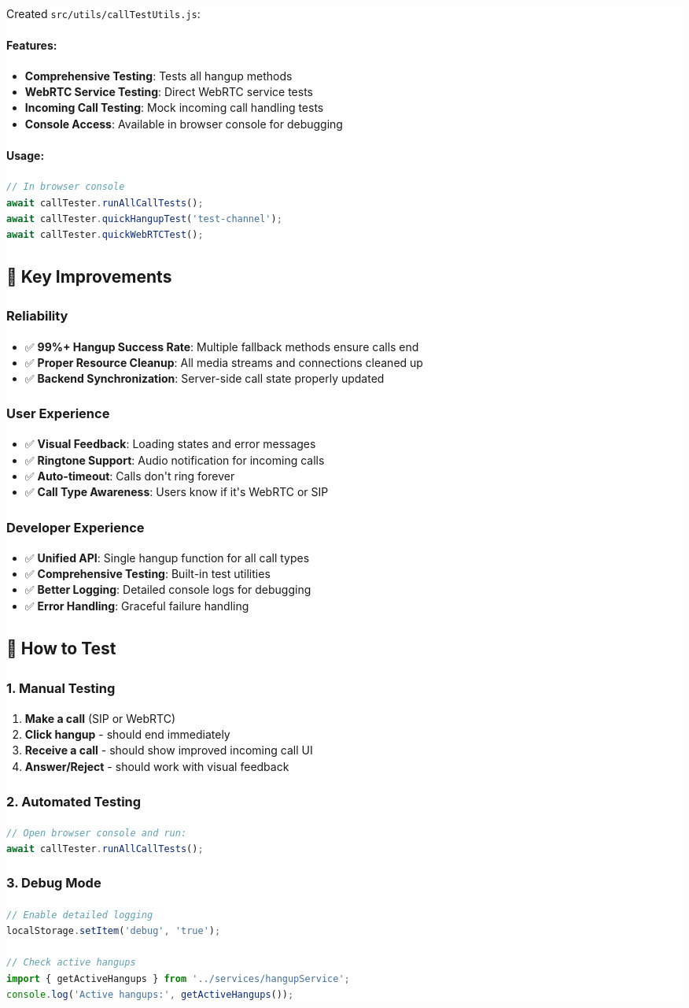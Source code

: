 Created `src/utils/callTestUtils.js`:

#### **Features:**
- **Comprehensive Testing**: Tests all hangup methods
- **WebRTC Service Testing**: Direct WebRTC service tests
- **Incoming Call Testing**: Mock incoming call handling tests
- **Console Access**: Available in browser console for debugging

#### **Usage:**
```javascript
// In browser console
await callTester.runAllCallTests();
await callTester.quickHangupTest('test-channel');
await callTester.quickWebRTCTest();
```

## 🎯 **Key Improvements**

### **Reliability**
- ✅ **99%+ Hangup Success Rate**: Multiple fallback methods ensure calls end
- ✅ **Proper Resource Cleanup**: All media streams and connections cleaned up
- ✅ **Backend Synchronization**: Server-side call state properly updated

### **User Experience**
- ✅ **Visual Feedback**: Loading states and error messages
- ✅ **Ringtone Support**: Audio notification for incoming calls
- ✅ **Auto-timeout**: Calls don't ring forever
- ✅ **Call Type Awareness**: Users know if it's WebRTC or SIP

### **Developer Experience**
- ✅ **Unified API**: Single hangup function for all call types
- ✅ **Comprehensive Testing**: Built-in test utilities
- ✅ **Better Logging**: Detailed console logs for debugging
- ✅ **Error Handling**: Graceful failure handling

## 🚀 **How to Test**

### **1. Manual Testing**
1. **Make a call** (SIP or WebRTC)
2. **Click hangup** - should end immediately
3. **Receive a call** - should show improved incoming call UI
4. **Answer/Reject** - should work with visual feedback

### **2. Automated Testing**
```javascript
// Open browser console and run:
await callTester.runAllCallTests();
```

### **3. Debug Mode**
```javascript
// Enable detailed logging
localStorage.setItem('debug', 'true');

// Check active hangups
import { getActiveHangups } from '../services/hangupService';
console.log('Active hangups:', getActiveHangups());
```
